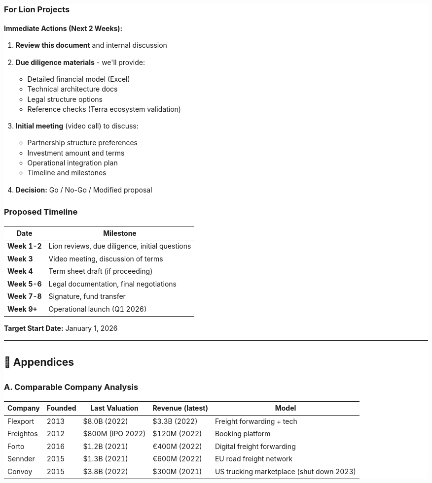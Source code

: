 ### For Lion Projects

**Immediate Actions (Next 2 Weeks):**

1. **Review this document** and internal discussion
2. **Due diligence materials** - we'll provide:
   - Detailed financial model (Excel)
   - Technical architecture docs
   - Legal structure options
   - Reference checks (Terra ecosystem validation)
   
3. **Initial meeting** (video call) to discuss:
   - Partnership structure preferences
   - Investment amount and terms
   - Operational integration plan
   - Timeline and milestones

4. **Decision:** Go / No-Go / Modified proposal

### Proposed Timeline

| Date | Milestone |
|------|-----------|
| **Week 1-2** | Lion reviews, due diligence, initial questions |
| **Week 3** | Video meeting, discussion of terms |
| **Week 4** | Term sheet draft (if proceeding) |
| **Week 5-6** | Legal documentation, final negotiations |
| **Week 7-8** | Signature, fund transfer |
| **Week 9+** | Operational launch (Q1 2026) |

**Target Start Date:** January 1, 2026

---

## 📎 Appendices

### A. Comparable Company Analysis

| Company | Founded | Last Valuation | Revenue (latest) | Model |
|---------|---------|----------------|------------------|-------|
| Flexport | 2013 | $8.0B (2022) | $3.3B (2022) | Freight forwarding + tech |
| Freightos | 2012 | $800M (IPO 2022) | $120M (2022) | Booking platform |
| Forto | 2016 | $1.2B (2021) | €400M (2022) | Digital freight forwarding |
| Sennder | 2015 | $1.3B (2021) | €600M (2022) | EU road freight network |
| Convoy | 2015 | $3.8B (2022) | $300M (2021) | US trucking marketplace (shut down 2023) |
